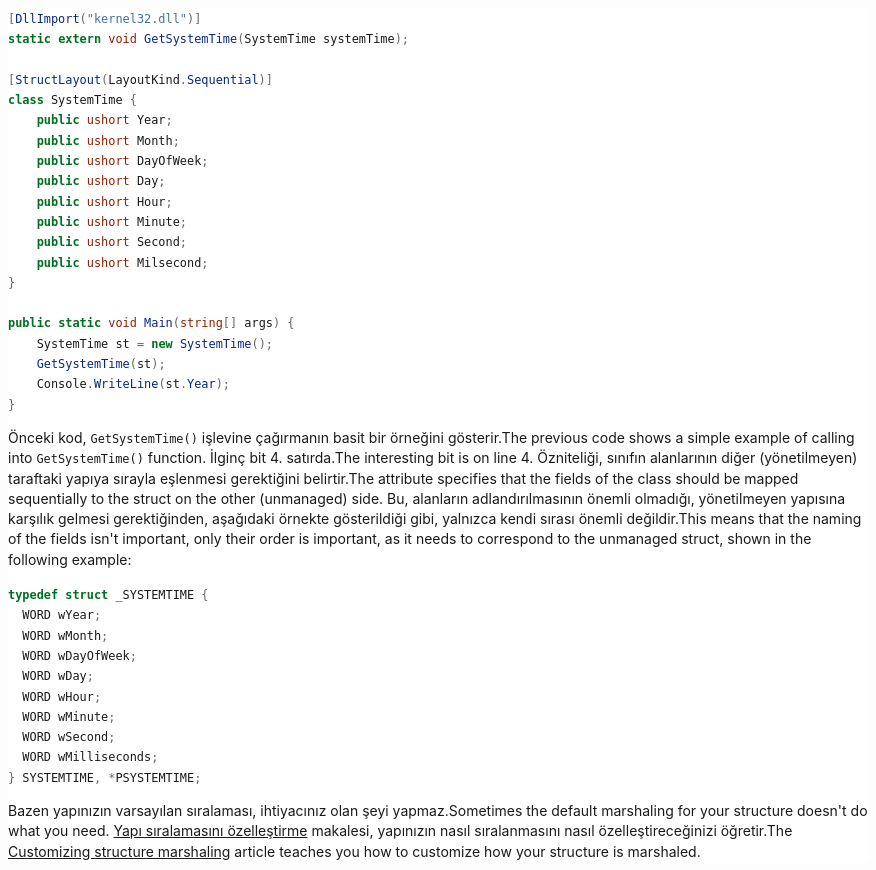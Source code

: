 ```csharp
[DllImport("kernel32.dll")]
static extern void GetSystemTime(SystemTime systemTime);

[StructLayout(LayoutKind.Sequential)]
class SystemTime {
    public ushort Year;
    public ushort Month;
    public ushort DayOfWeek;
    public ushort Day;
    public ushort Hour;
    public ushort Minute;
    public ushort Second;
    public ushort Milsecond;
}

public static void Main(string[] args) {
    SystemTime st = new SystemTime();
    GetSystemTime(st);
    Console.WriteLine(st.Year);
}
```

<span data-ttu-id="abf45-178">Önceki kod, `GetSystemTime()` işlevine çağırmanın basit bir örneğini gösterir.</span><span class="sxs-lookup"><span data-stu-id="abf45-178">The previous code shows a simple example of calling into `GetSystemTime()` function.</span></span> <span data-ttu-id="abf45-179">İlginç bit 4. satırda.</span><span class="sxs-lookup"><span data-stu-id="abf45-179">The interesting bit is on line 4.</span></span> <span data-ttu-id="abf45-180">Özniteliği, sınıfın alanlarının diğer (yönetilmeyen) taraftaki yapıya sırayla eşlenmesi gerektiğini belirtir.</span><span class="sxs-lookup"><span data-stu-id="abf45-180">The attribute specifies that the fields of the class should be mapped sequentially to the struct on the other (unmanaged) side.</span></span> <span data-ttu-id="abf45-181">Bu, alanların adlandırılmasının önemli olmadığı, yönetilmeyen yapısına karşılık gelmesi gerektiğinden, aşağıdaki örnekte gösterildiği gibi, yalnızca kendi sırası önemli değildir.</span><span class="sxs-lookup"><span data-stu-id="abf45-181">This means that the naming of the fields isn't important, only their order is important, as it needs to correspond to the unmanaged struct, shown in the following example:</span></span>

```c
typedef struct _SYSTEMTIME {
  WORD wYear;
  WORD wMonth;
  WORD wDayOfWeek;
  WORD wDay;
  WORD wHour;
  WORD wMinute;
  WORD wSecond;
  WORD wMilliseconds;
} SYSTEMTIME, *PSYSTEMTIME;
```

<span data-ttu-id="abf45-182">Bazen yapınızın varsayılan sıralaması, ihtiyacınız olan şeyi yapmaz.</span><span class="sxs-lookup"><span data-stu-id="abf45-182">Sometimes the default marshaling for your structure doesn't do what you need.</span></span> <span data-ttu-id="abf45-183">[Yapı sıralamasını özelleştirme](./customize-struct-marshaling.md) makalesi, yapınızın nasıl sıralanmasını nasıl özelleştireceğinizi öğretir.</span><span class="sxs-lookup"><span data-stu-id="abf45-183">The [Customizing structure marshaling](./customize-struct-marshaling.md) article teaches you how to customize how your structure is marshaled.</span></span>
